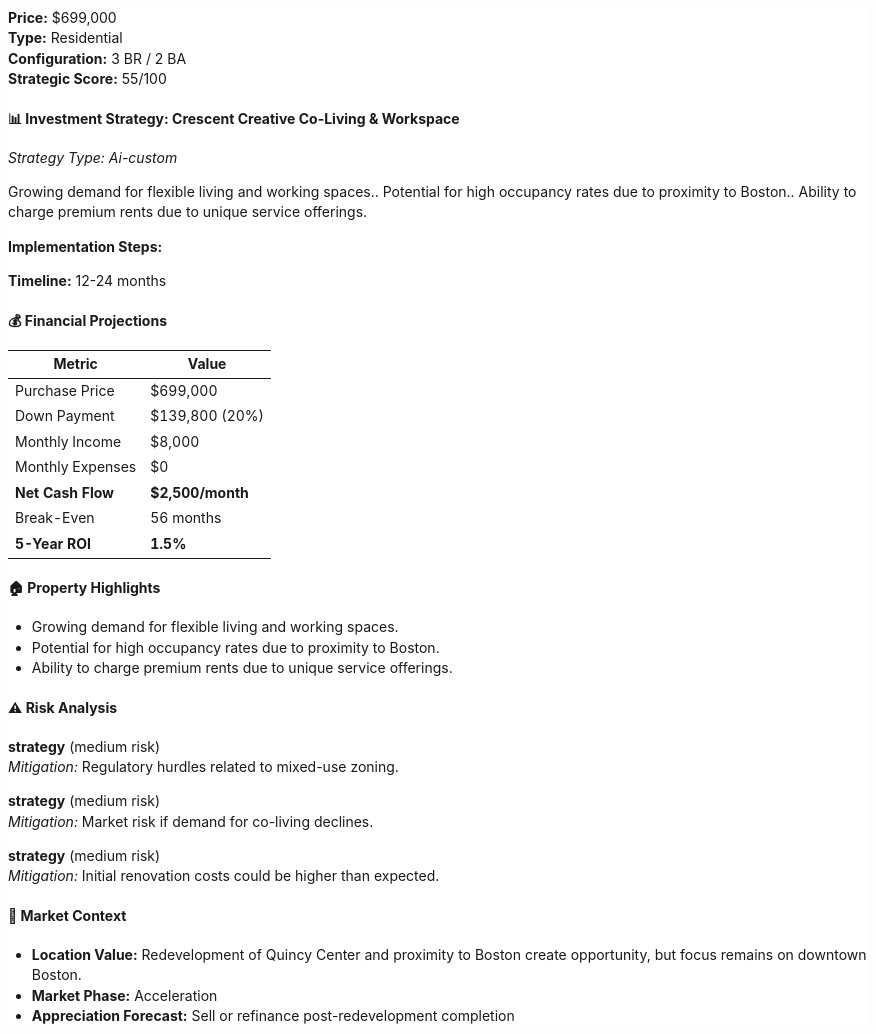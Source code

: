 **Price:** $699,000  
**Type:** Residential  
**Configuration:** 3 BR / 2 BA  
**Strategic Score:** 55/100

#### 📊 Investment Strategy: Crescent Creative Co-Living & Workspace
*Strategy Type: Ai-custom*

Growing demand for flexible living and working spaces.. Potential for high occupancy rates due to proximity to Boston.. Ability to charge premium rents due to unique service offerings.

**Implementation Steps:**


**Timeline:** 12-24 months

#### 💰 Financial Projections

| Metric | Value |
|--------|-------|
| Purchase Price | $699,000 |
| Down Payment | $139,800 (20%) |
| Monthly Income | $8,000 |
| Monthly Expenses | $0 |
| **Net Cash Flow** | **$2,500/month** |
| Break-Even | 56 months |
| **5-Year ROI** | **1.5%** |

#### 🏠 Property Highlights
- Growing demand for flexible living and working spaces.
- Potential for high occupancy rates due to proximity to Boston.
- Ability to charge premium rents due to unique service offerings.

#### ⚠️ Risk Analysis

**strategy** (medium risk)  
*Mitigation:* Regulatory hurdles related to mixed-use zoning.

**strategy** (medium risk)  
*Mitigation:* Market risk if demand for co-living declines.

**strategy** (medium risk)  
*Mitigation:* Initial renovation costs could be higher than expected.

#### 📍 Market Context
- **Location Value:** Redevelopment of Quincy Center and proximity to Boston create opportunity, but focus remains on downtown Boston.
- **Market Phase:** Acceleration
- **Appreciation Forecast:** Sell or refinance post-redevelopment completion

